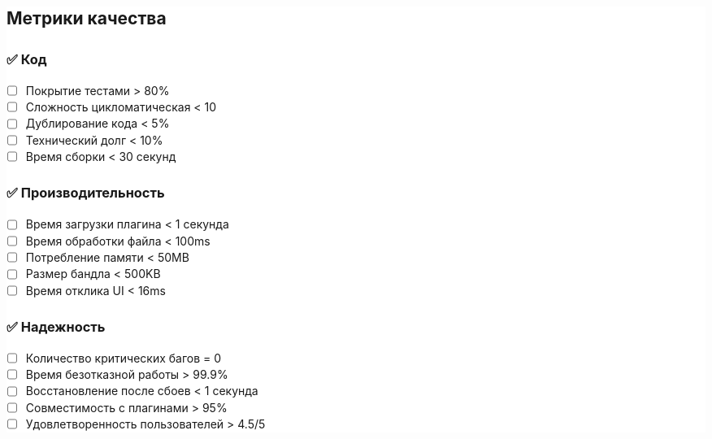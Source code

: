 ## Метрики качества

### ✅ Код
- [ ] Покрытие тестами > 80%
- [ ] Сложность цикломатическая < 10
- [ ] Дублирование кода < 5%
- [ ] Технический долг < 10%
- [ ] Время сборки < 30 секунд

### ✅ Производительность
- [ ] Время загрузки плагина < 1 секунда
- [ ] Время обработки файла < 100ms
- [ ] Потребление памяти < 50MB
- [ ] Размер бандла < 500KB
- [ ] Время отклика UI < 16ms

### ✅ Надежность
- [ ] Количество критических багов = 0
- [ ] Время безотказной работы > 99.9%
- [ ] Восстановление после сбоев < 1 секунда
- [ ] Совместимость с плагинами > 95%
- [ ] Удовлетворенность пользователей > 4.5/5
